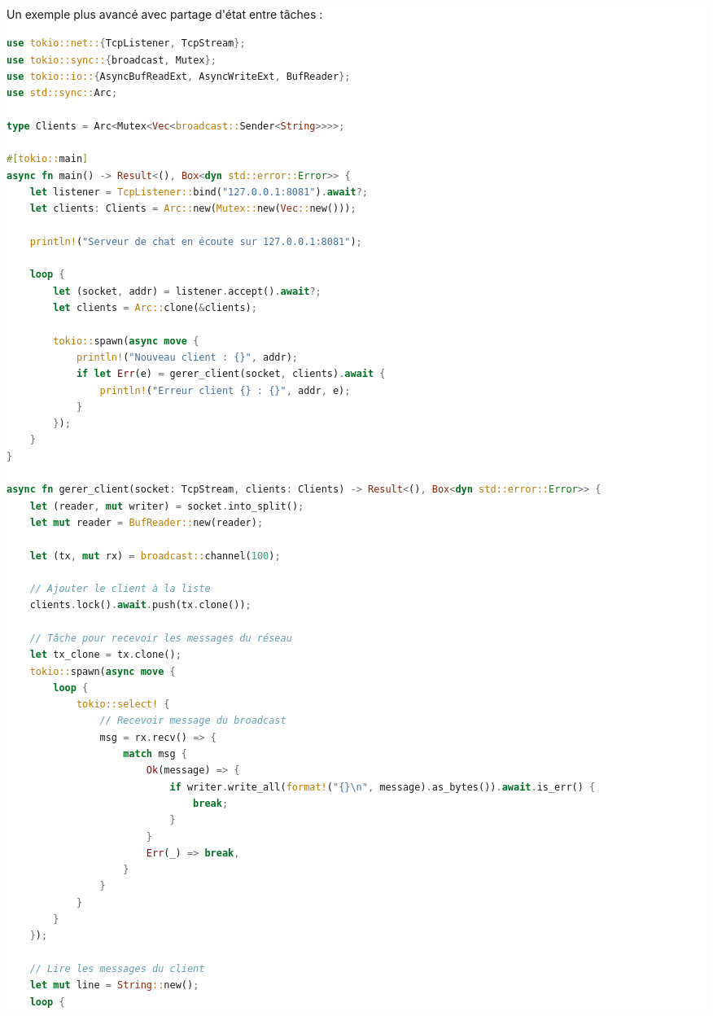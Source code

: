 Un exemple plus avancé avec partage d'état entre tâches :

```rust
use tokio::net::{TcpListener, TcpStream};
use tokio::sync::{broadcast, Mutex};
use tokio::io::{AsyncBufReadExt, AsyncWriteExt, BufReader};
use std::sync::Arc;

type Clients = Arc<Mutex<Vec<broadcast::Sender<String>>>>;

#[tokio::main]
async fn main() -> Result<(), Box<dyn std::error::Error>> {
    let listener = TcpListener::bind("127.0.0.1:8081").await?;
    let clients: Clients = Arc::new(Mutex::new(Vec::new()));

    println!("Serveur de chat en écoute sur 127.0.0.1:8081");

    loop {
        let (socket, addr) = listener.accept().await?;
        let clients = Arc::clone(&clients);

        tokio::spawn(async move {
            println!("Nouveau client : {}", addr);
            if let Err(e) = gerer_client(socket, clients).await {
                println!("Erreur client {} : {}", addr, e);
            }
        });
    }
}

async fn gerer_client(socket: TcpStream, clients: Clients) -> Result<(), Box<dyn std::error::Error>> {
    let (reader, mut writer) = socket.into_split();
    let mut reader = BufReader::new(reader);

    let (tx, mut rx) = broadcast::channel(100);

    // Ajouter le client à la liste
    clients.lock().await.push(tx.clone());

    // Tâche pour recevoir les messages du réseau
    let tx_clone = tx.clone();
    tokio::spawn(async move {
        loop {
            tokio::select! {
                // Recevoir message du broadcast
                msg = rx.recv() => {
                    match msg {
                        Ok(message) => {
                            if writer.write_all(format!("{}\n", message).as_bytes()).await.is_err() {
                                break;
                            }
                        }
                        Err(_) => break,
                    }
                }
            }
        }
    });

    // Lire les messages du client
    let mut line = String::new();
    loop {
```
